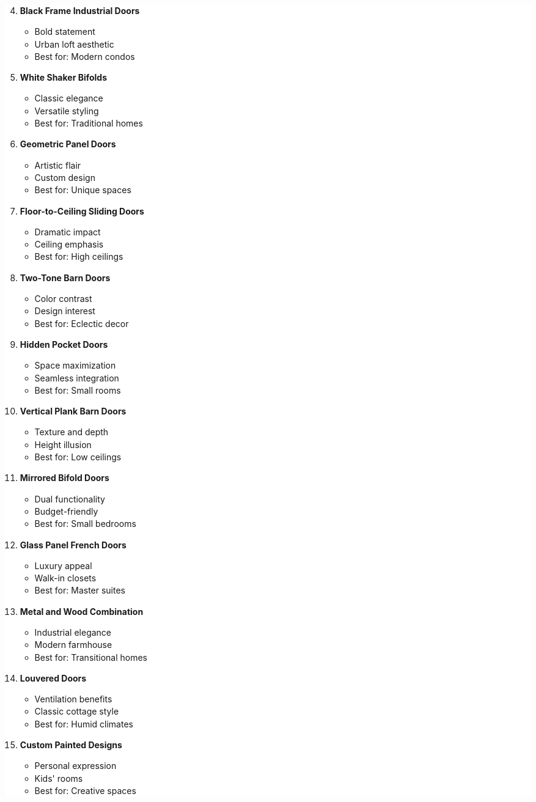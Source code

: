 4. **Black Frame Industrial Doors**
   - Bold statement
   - Urban loft aesthetic
   - Best for: Modern condos

5. **White Shaker Bifolds**
   - Classic elegance
   - Versatile styling
   - Best for: Traditional homes

6. **Geometric Panel Doors**
   - Artistic flair
   - Custom design
   - Best for: Unique spaces

7. **Floor-to-Ceiling Sliding Doors**
   - Dramatic impact
   - Ceiling emphasis
   - Best for: High ceilings

8. **Two-Tone Barn Doors**
   - Color contrast
   - Design interest
   - Best for: Eclectic decor

9. **Hidden Pocket Doors**
   - Space maximization
   - Seamless integration
   - Best for: Small rooms

10. **Vertical Plank Barn Doors**
    - Texture and depth
    - Height illusion
    - Best for: Low ceilings

11. **Mirrored Bifold Doors**
    - Dual functionality
    - Budget-friendly
    - Best for: Small bedrooms

12. **Glass Panel French Doors**
    - Luxury appeal
    - Walk-in closets
    - Best for: Master suites

13. **Metal and Wood Combination**
    - Industrial elegance
    - Modern farmhouse
    - Best for: Transitional homes

14. **Louvered Doors**
    - Ventilation benefits
    - Classic cottage style
    - Best for: Humid climates

15. **Custom Painted Designs**
    - Personal expression
    - Kids' rooms
    - Best for: Creative spaces
